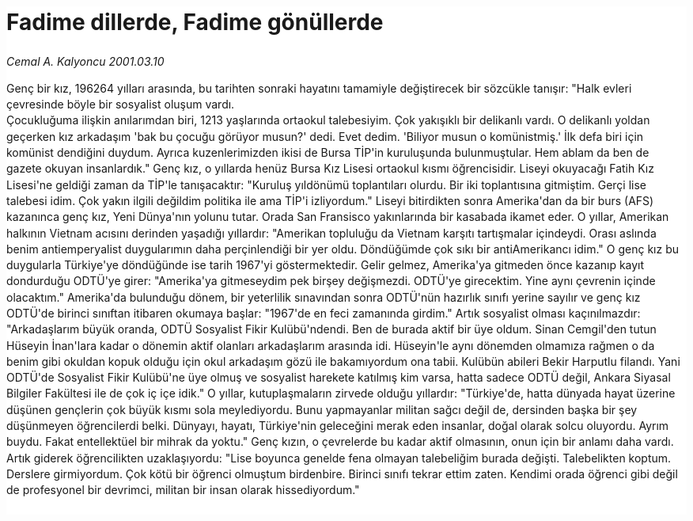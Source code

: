 # Fadime dillerde, Fadime gönüllerde

*Cemal A. Kalyoncu 2001.03.10*

<div class="news-detail-text-todays">
 <div>
 </div>
 <div>
 </div>
 <div id="newsSpot">
  <font class="detail-spot">
   Genç bir kız, 196264 yılları arasında, bu tarihten sonraki hayatını tamamiyle değiştirecek bir sözcükle tanışır: "Halk evleri çevresinde böyle bir sosyalist oluşum vardı.
  </font>
 </div>
 <div id="newsText">
  <font class="detail-text">
   Çocukluğuma ilişkin anılarımdan biri, 1213 yaşlarında ortaokul talebesiyim. Çok yakışıklı bir delikanlı vardı. O delikanlı yoldan geçerken kız arkadaşım 'bak bu çocuğu görüyor musun?' dedi. Evet dedim. 'Biliyor musun o komünistmiş.' İlk defa biri için komünist dendiğini duydum. Ayrıca kuzenlerimizden ikisi de Bursa TİP'in kuruluşunda bulunmuştular. Hem ablam da ben de gazete okuyan insanlardık." Genç kız, o yıllarda henüz Bursa Kız Lisesi ortaokul kısmı öğrencisidir. Liseyi okuyacağı Fatih Kız Lisesi'ne geldiği zaman da TİP'le tanışacaktır: "Kuruluş yıldönümü toplantıları olurdu. Bir iki toplantısına gitmiştim. Gerçi lise talebesi idim. Çok yakın ilgili değildim politika ile ama TİP'i izliyordum." Liseyi bitirdikten sonra Amerika'dan da bir burs (AFS) kazanınca genç kız, Yeni Dünya'nın yolunu tutar. Orada San Fransisco yakınlarında bir kasabada ikamet eder. O yıllar, Amerikan halkının Vietnam acısını derinden yaşadığı yıllardır: "Amerikan topluluğu da Vietnam karşıtı tartışmalar içindeydi. Orası aslında benim antiemperyalist duygularımın daha perçinlendiği bir yer oldu. Döndüğümde çok sıkı bir antiAmerikancı idim." O genç kız bu duygularla Türkiye'ye döndüğünde ise tarih 1967'yi göstermektedir. Gelir gelmez, Amerika'ya gitmeden önce kazanıp kayıt dondurduğu ODTÜ'ye girer: "Amerika'ya gitmeseydim pek birşey değişmezdi. ODTÜ'ye girecektim. Yine aynı çevrenin içinde olacaktım." Amerika'da bulunduğu dönem, bir yeterlilik sınavından sonra ODTÜ'nün hazırlık sınıfı yerine sayılır ve genç kız ODTÜ'de birinci sınıftan itibaren okumaya başlar: "1967'de en feci zamanında girdim." Artık sosyalist olması kaçınılmazdır: "Arkadaşlarım büyük oranda, ODTÜ Sosyalist Fikir Kulübü'ndendi. Ben de burada aktif bir üye oldum. Sinan Cemgil'den tutun Hüseyin İnan'lara kadar o dönemin aktif olanları arkadaşlarım arasında idi. Hüseyin'le aynı dönemden olmamıza rağmen o da benim gibi okuldan kopuk olduğu için okul arkadaşım gözü ile bakamıyordum ona tabii. Kulübün abileri Bekir Harputlu filandı. Yani ODTÜ'de Sosyalist Fikir Kulübü'ne üye olmuş ve sosyalist harekete katılmış kim varsa, hatta sadece ODTÜ değil, Ankara Siyasal Bilgiler Fakültesi ile de çok iç içe idik." O yıllar, kutuplaşmaların zirvede olduğu yıllardır: "Türkiye'de, hatta dünyada hayat üzerine düşünen gençlerin çok büyük kısmı sola meylediyordu. Bunu yapmayanlar militan sağcı değil de, dersinden başka bir şey düşünmeyen öğrencilerdi belki. Dünyayı, hayatı, Türkiye'nin geleceğini merak eden insanlar, doğal olarak solcu oluyordu. Ayrım buydu. Fakat entellektüel bir mihrak da yoktu." Genç kızın, o çevrelerde bu kadar aktif olmasının, onun için bir anlamı daha vardı. Artık giderek öğrencilikten uzaklaşıyordu: "Lise boyunca genelde fena olmayan talebeliğim burada değişti. Talebelikten koptum. Derslere girmiyordum. Çok kötü bir öğrenci olmuştum birdenbire. Birinci sınıfı tekrar ettim zaten. Kendimi orada öğrenci gibi değil de profesyonel bir devrimci, militan bir insan olarak hissediyordum."
   <br>
    <br>